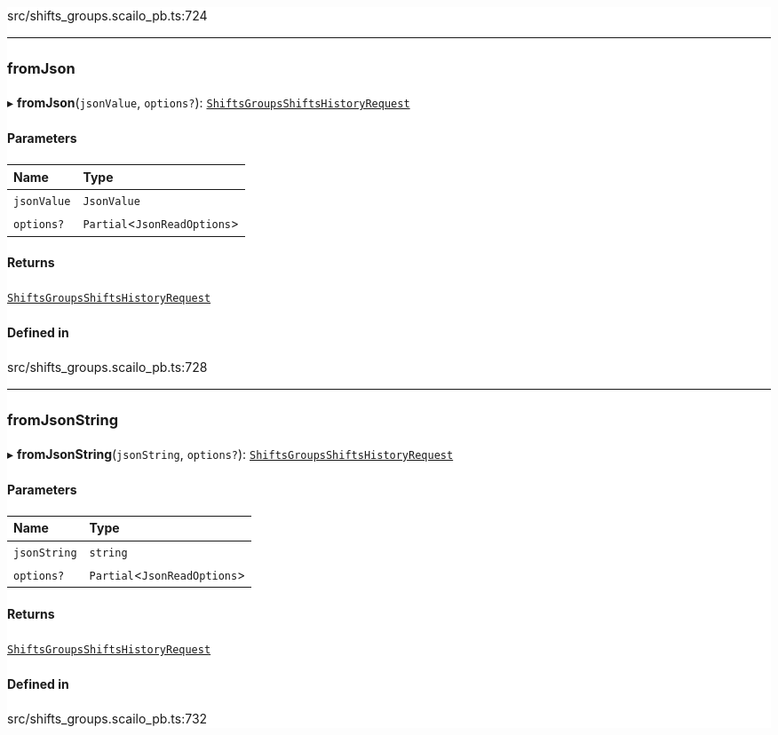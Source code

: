 src/shifts_groups.scailo_pb.ts:724

___

### fromJson

▸ **fromJson**(`jsonValue`, `options?`): [`ShiftsGroupsShiftsHistoryRequest`](ShiftsGroupsShiftsHistoryRequest.md)

#### Parameters

| Name | Type |
| :------ | :------ |
| `jsonValue` | `JsonValue` |
| `options?` | `Partial`\<`JsonReadOptions`\> |

#### Returns

[`ShiftsGroupsShiftsHistoryRequest`](ShiftsGroupsShiftsHistoryRequest.md)

#### Defined in

src/shifts_groups.scailo_pb.ts:728

___

### fromJsonString

▸ **fromJsonString**(`jsonString`, `options?`): [`ShiftsGroupsShiftsHistoryRequest`](ShiftsGroupsShiftsHistoryRequest.md)

#### Parameters

| Name | Type |
| :------ | :------ |
| `jsonString` | `string` |
| `options?` | `Partial`\<`JsonReadOptions`\> |

#### Returns

[`ShiftsGroupsShiftsHistoryRequest`](ShiftsGroupsShiftsHistoryRequest.md)

#### Defined in

src/shifts_groups.scailo_pb.ts:732
